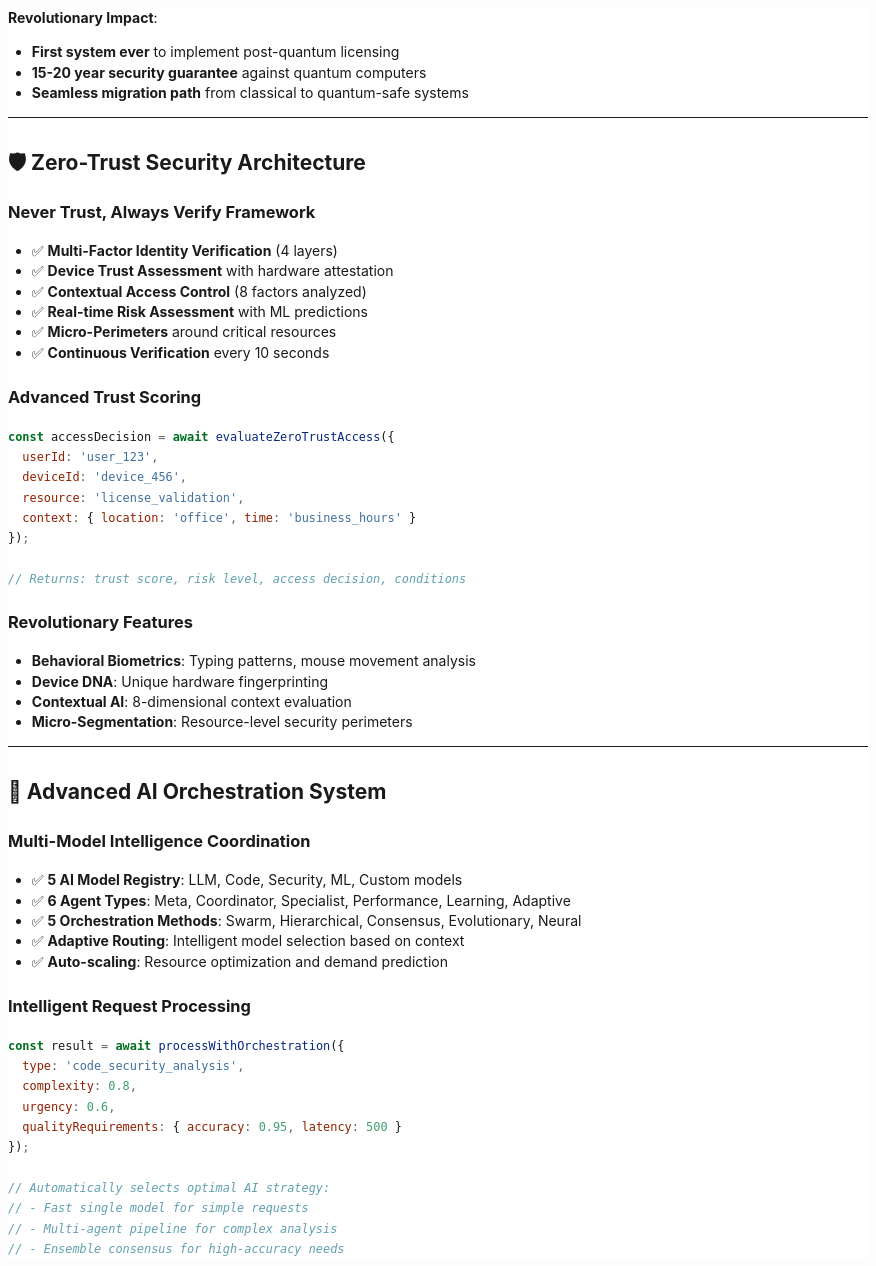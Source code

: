 **Revolutionary Impact**: 
- **First system ever** to implement post-quantum licensing
- **15-20 year security guarantee** against quantum computers
- **Seamless migration path** from classical to quantum-safe systems

---

## 🛡️ **Zero-Trust Security Architecture**

### **Never Trust, Always Verify Framework**
- ✅ **Multi-Factor Identity Verification** (4 layers)
- ✅ **Device Trust Assessment** with hardware attestation
- ✅ **Contextual Access Control** (8 factors analyzed)
- ✅ **Real-time Risk Assessment** with ML predictions
- ✅ **Micro-Perimeters** around critical resources
- ✅ **Continuous Verification** every 10 seconds

### **Advanced Trust Scoring**
```javascript
const accessDecision = await evaluateZeroTrustAccess({
  userId: 'user_123',
  deviceId: 'device_456',
  resource: 'license_validation',
  context: { location: 'office', time: 'business_hours' }
});

// Returns: trust score, risk level, access decision, conditions
```

### **Revolutionary Features**
- **Behavioral Biometrics**: Typing patterns, mouse movement analysis
- **Device DNA**: Unique hardware fingerprinting
- **Contextual AI**: 8-dimensional context evaluation
- **Micro-Segmentation**: Resource-level security perimeters

---

## 🤖 **Advanced AI Orchestration System**

### **Multi-Model Intelligence Coordination**
- ✅ **5 AI Model Registry**: LLM, Code, Security, ML, Custom models
- ✅ **6 Agent Types**: Meta, Coordinator, Specialist, Performance, Learning, Adaptive
- ✅ **5 Orchestration Methods**: Swarm, Hierarchical, Consensus, Evolutionary, Neural
- ✅ **Adaptive Routing**: Intelligent model selection based on context
- ✅ **Auto-scaling**: Resource optimization and demand prediction

### **Intelligent Request Processing**
```javascript
const result = await processWithOrchestration({
  type: 'code_security_analysis',
  complexity: 0.8,
  urgency: 0.6,
  qualityRequirements: { accuracy: 0.95, latency: 500 }
});

// Automatically selects optimal AI strategy:
// - Fast single model for simple requests
// - Multi-agent pipeline for complex analysis
// - Ensemble consensus for high-accuracy needs
```
